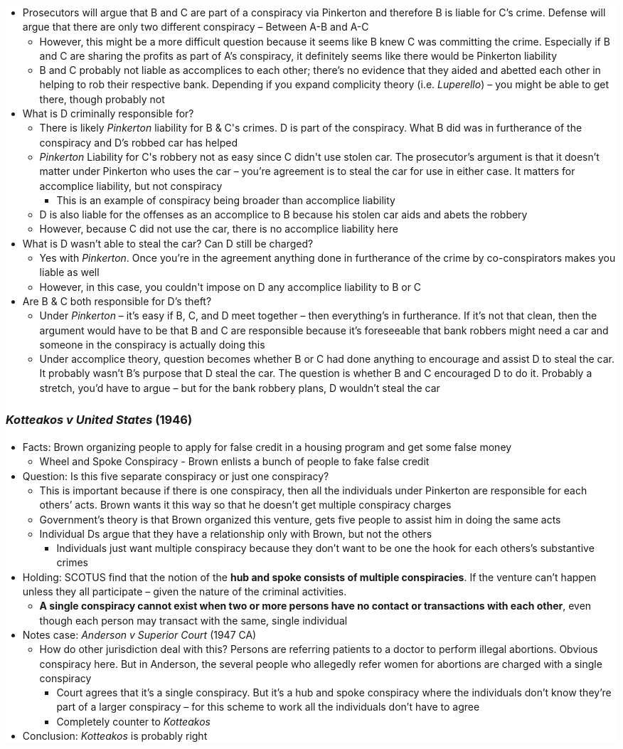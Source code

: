   * Prosecutors will argue that B and C are part of a conspiracy via Pinkerton and therefore B is liable for C’s crime. Defense will argue that there are only two different conspiracy – Between A-B and A-C
    * However, this might be a more difficult question because it seems like B knew C was committing the crime. Especially if B and C are sharing the profits as part of A’s conspiracy, it definitely seems like there would be Pinkerton liability
    * B and C probably not liable as accomplices to each other; there’s no evidence that they aided and abetted each other in helping to rob their respective bank. Depending if you expand complicity theory (i.e. *Luperello*) – you might be able to get there, though probably not
* What is D criminally responsible for?
  * There is likely *Pinkerton* liability for B & C's crimes. D is part of the conspiracy. What B did was in furtherance of the conspiracy and D’s robbed car has helped
  * *Pinkerton* Liability for C's robbery not as easy since C didn't use stolen car. The prosecutor’s argument is that it doesn’t matter under Pinkerton who uses the car – you’re agreement is to steal the car for use in either case. It matters for accomplice liability, but not conspiracy
    * This is an example of conspiracy being broader than accomplice liability
  * D is also liable for the offenses as an accomplice to B because his stolen car aids and abets the robbery
  * However, because C did not use the car, there is no accomplice liability here
* What is D wasn’t able to steal the car? Can D still be charged?
  * Yes with *Pinkerton*. Once you’re in the agreement anything done in furtherance of the crime by co-conspirators makes you liable as well
  * However, in this case, you couldn't impose on D any accomplice liability to B or C
* Are B & C both responsible for D’s theft?
  * Under *Pinkerton* – it’s easy if B, C, and D meet together – then everything’s in furtherance. If it’s not that clean, then the argument would have to be that B and C are responsible because it’s foreseeable that bank robbers might need a car and someone in the conspiracy is actually doing this
  * Under accomplice theory, question becomes whether B or C had done anything to encourage and assist D to steal the car. It probably wasn’t B’s purpose that D steal the car. The question is whether B and C encouraged D to do it. Probably a stretch, you’d have to argue – but for the bank robbery plans, D wouldn’t steal the car

### *Kotteakos v United States* (1946)

* Facts: Brown organizing people to apply for false credit in a housing program and get some false money
  * Wheel and Spoke Conspiracy - Brown enlists a bunch of people to fake false credit
* Question: Is this five separate conspiracy or just one conspiracy?
  * This is important because if there is one conspiracy, then all the individuals under Pinkerton are responsible for each others’ acts. Brown wants it this way so that he doesn’t get multiple conspiracy charges
  * Government’s theory is that Brown organized this venture, gets five people to assist him in doing the same acts
  * Individual Ds argue that they have a relationship only with Brown, but not the others
    * Individuals just want multiple conspiracy because they don’t want to be one the hook for each others’s substantive crimes
* Holding: SCOTUS find that the notion of the **hub and spoke consists of multiple conspiracies**. If the venture can’t happen unless they all participate – given the nature of the criminal activities.
  * **A single conspiracy cannot exist when two or more persons have no contact or transactions with each other**, even though each person may transact with the same, single individual
* Notes case: *Anderson v Superior Court* (1947 CA)
  * How do other jurisdiction deal with this? Persons are referring patients to a doctor to perform illegal abortions. Obvious conspiracy here. But in Anderson, the several people who allegedly refer women for abortions are charged with a single conspiracy
    * Court agrees that it’s a single conspiracy. But it’s a hub and spoke conspiracy where the individuals don’t know they’re part of a larger conspiracy – for this scheme to work all the individuals don’t have to agree
    * Completely counter to *Kotteakos*
* Conclusion: *Kotteakos* is probably right
